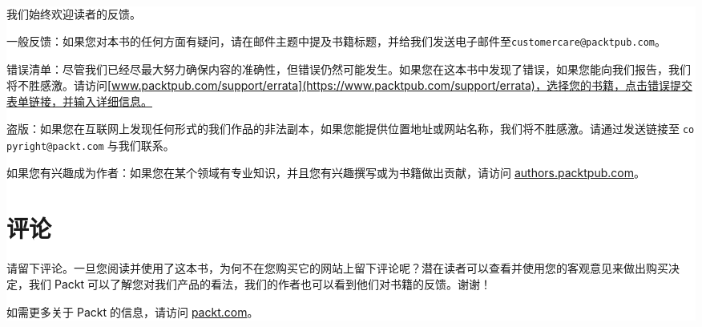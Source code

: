 我们始终欢迎读者的反馈。

一般反馈：如果您对本书的任何方面有疑问，请在邮件主题中提及书籍标题，并给我们发送电子邮件至`customercare@packtpub.com`。

错误清单：尽管我们已经尽最大努力确保内容的准确性，但错误仍然可能发生。如果您在这本书中发现了错误，如果您能向我们报告，我们将不胜感激。请访问[www.packtpub.com/support/errata](https://www.packtpub.com/support/errata)，选择您的书籍，点击错误提交表单链接，并输入详细信息。

盗版：如果您在互联网上发现任何形式的我们作品的非法副本，如果您能提供位置地址或网站名称，我们将不胜感激。请通过发送链接至 `copyright@packt.com` 与我们联系。

如果您有兴趣成为作者：如果您在某个领域有专业知识，并且您有兴趣撰写或为书籍做出贡献，请访问 [authors.packtpub.com](http://authors.packtpub.com/)。

# 评论

请留下评论。一旦您阅读并使用了这本书，为何不在您购买它的网站上留下评论呢？潜在读者可以查看并使用您的客观意见来做出购买决定，我们 Packt 可以了解您对我们产品的看法，我们的作者也可以看到他们对书籍的反馈。谢谢！

如需更多关于 Packt 的信息，请访问 [packt.com](http://www.packt.com/)。
